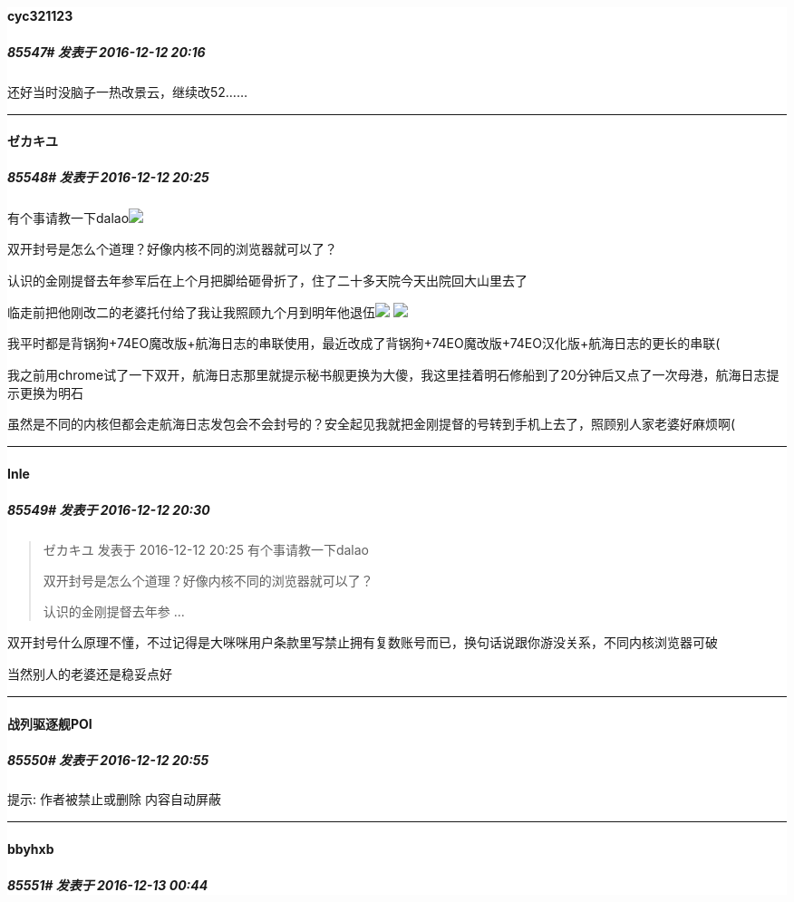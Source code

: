 ####  cyc321123  
##### 85547#       发表于 2016-12-12 20:16


还好当时没脑子一热改景云，继续改52……


-----

####  ゼカキユ  
##### 85548#       发表于 2016-12-12 20:25


有个事请教一下dalao<img src="https://static.saraba1st.com/image/smiley/face/114.gif" referrerpolicy="no-referrer">

双开封号是怎么个道理？好像内核不同的浏览器就可以了？

认识的金刚提督去年参军后在上个月把脚给砸骨折了，住了二十多天院今天出院回大山里去了

临走前把他刚改二的老婆托付给了我让我照顾九个月到明年他退伍<img src="https://static.saraba1st.com/image/smiley/face/149.gif" referrerpolicy="no-referrer">
<img src="http://ww2.sinaimg.cn/large/4d48dc9cgw1fao9qp6lngj20ih06o76l.jpg" referrerpolicy="no-referrer">

我平时都是背锅狗+74EO魔改版+航海日志的串联使用，最近改成了背锅狗+74EO魔改版+74EO汉化版+航海日志的更长的串联(

我之前用chrome试了一下双开，航海日志那里就提示秘书舰更换为大傻，我这里挂着明石修船到了20分钟后又点了一次母港，航海日志提示更换为明石

虽然是不同的内核但都会走航海日志发包会不会封号的？安全起见我就把金刚提督的号转到手机上去了，照顾别人家老婆好麻烦啊(


-----

####  Inle  
##### 85549#       发表于 2016-12-12 20:30


<blockquote>ゼカキユ 发表于 2016-12-12 20:25
有个事请教一下dalao

双开封号是怎么个道理？好像内核不同的浏览器就可以了？

认识的金刚提督去年参 ...</blockquote>
双开封号什么原理不懂，不过记得是大咪咪用户条款里写禁止拥有复数账号而已，换句话说跟你游没关系，不同内核浏览器可破


当然别人的老婆还是稳妥点好


-----

####  战列驱逐舰POI  
##### 85550#       发表于 2016-12-12 20:55

提示: 作者被禁止或删除 内容自动屏蔽


-----

####  bbyhxb  
##### 85551#       发表于 2016-12-13 00:44
